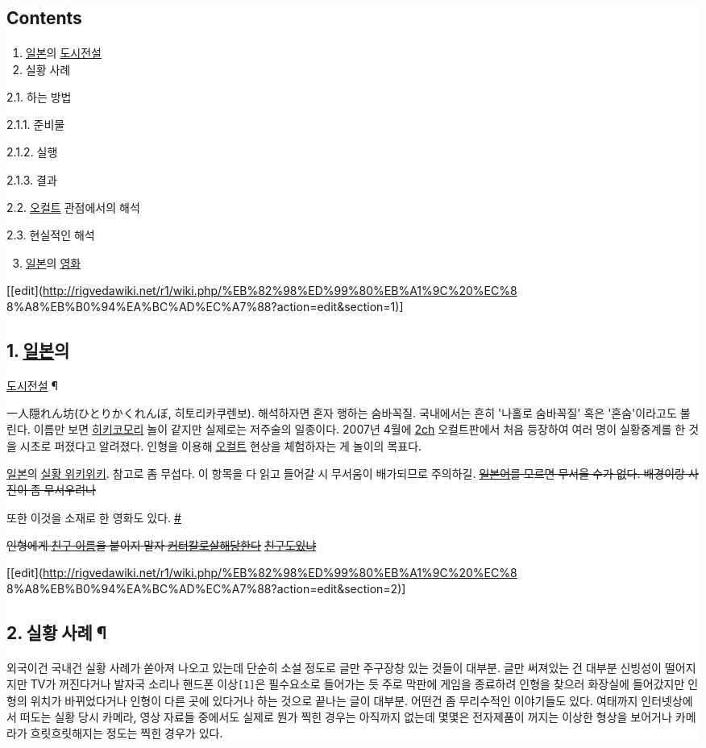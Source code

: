 ## Contents

    

1. [일본](%EC%9D%BC%EB%B3%B8.md)의 [도시전설](%EB%8F%84%EC%8B%9C%EC%A0%84%EC%84%A4.md)
2. 실황 사례 
    

2.1. 하는 방법

    

2.1.1. 준비물

2.1.2. 실행

2.1.3. 결과

2.2. [오컬트](%EC%98%A4%EC%BB%AC%ED%8A%B8.md) 관점에서의 해석

2.3. 현실적인 해석

3. [일본](%EC%9D%BC%EB%B3%B8.md)의 [영화](%EC%98%81%ED%99%94.md)

[[edit](http://rigvedawiki.net/r1/wiki.php/%EB%82%98%ED%99%80%EB%A1%9C%20%EC%8
8%A8%EB%B0%94%EA%BC%AD%EC%A7%88?action=edit&section=1)]

## 1. [일본](%EC%9D%BC%EB%B3%B8.md)의
[도시전설](%EB%8F%84%EC%8B%9C%EC%A0%84%EC%84%A4.md) ¶

一人隠れん坊(ひとりかくれんぼ, 히토리카쿠렌보). 해석하자면 혼자 행하는 숨바꼭질. 국내에서는 흔히 '나홀로 숨바꼭질' 혹은 '혼숨'이라고도
불린다. 이름만 보면 [히키코모리](%ED%9E%88%ED%82%A4%EC%BD%94%EB%AA%A8%EB%A6%AC.md) 놀이
같지만 실제로는 저주술의 일종이다. 2007년 4월에 [2ch](2ch.md) 오컬트판에서 처음 등장하여 여러 명이 실황중계를 한 것을
시초로 퍼졌다고 알려졌다. 인형을 이용해 [오컬트](%EC%98%A4%EC%BB%AC%ED%8A%B8.md) 현상을 체험하자는 게
놀이의 목표다.

  

[일본](%EC%9D%BC%EB%B3%B8.md)의 [실황
위키위키](http://www20.atwiki.jp/hitorikakurenbo/). 참고로 좀 무섭다. 이 항목을 다 읽고 들어갈 시
무서움이 배가되므로 주의하길. <del>[일본어](%EC%9D%BC%EB%B3%B8%EC%96%B4.md)를 모르면 무서울 수가 없다.
배경이랑 사진이 좀 무서우려나</del>

  

또한 이것을 소재로 한 영화도 있다. [#](http://blog.naver.com/soomuk2/150059838465)

  

<del>인형에게 [친구 이름](C%ED%83%80.md)을 붙이지 말자 [커터칼로살해당한다](A%EC%95%BC.md)</del> <del>[친구도있냐](%EC%B9%9C%EA%B5%AC%EB%8F%84%20%EC%9E%88%EB%83%90.md)</del>

[[edit](http://rigvedawiki.net/r1/wiki.php/%EB%82%98%ED%99%80%EB%A1%9C%20%EC%8
8%A8%EB%B0%94%EA%BC%AD%EC%A7%88?action=edit&section=2)]

## 2. 실황 사례 ¶

외국이건 국내건 실황 사례가 쏟아져 나오고 있는데 단순히 소설 정도로 글만 주구장창 있는 것들이 대부분. 글만 써져있는 건 대부분 신빙성이
떨어지지만 TV가 꺼진다거나 발자국 소리나 핸드폰 이상`[1]`은 필수요소로 들어가는 듯 주로 막판에 게임을 종료하려 인형을 찾으러 화장실에
들어갔지만 인형의 위치가 바뀌었다거나 인형이 다른 곳에 있다거나 하는 것으로 끝나는 글이 대부분. 어떤건 좀 무리수적인 이야기들도 있다.
여태까지 인터넷상에서 떠도는 실황 당시 카메라, 영상 자료들 중에서도 실제로 뭔가 찍힌 경우는 아직까지 없는데 몇몇은 전자제품이 꺼지는
이상한 형상을 보어거나 카메라가 흐릿흐릿해지는 정도는 찍힌 경우가 있다.
